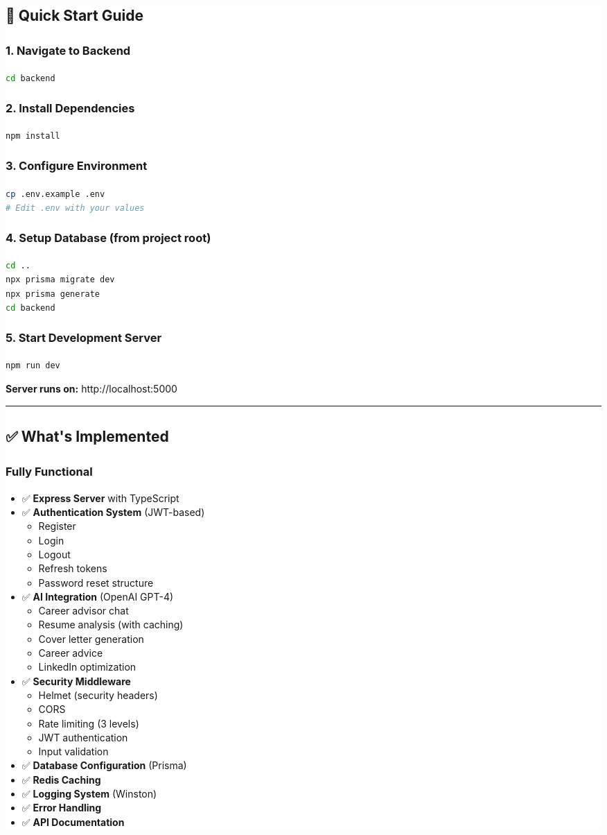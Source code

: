 
## 🚀 Quick Start Guide

### 1. Navigate to Backend
```bash
cd backend
```

### 2. Install Dependencies
```bash
npm install
```

### 3. Configure Environment
```bash
cp .env.example .env
# Edit .env with your values
```

### 4. Setup Database (from project root)
```bash
cd ..
npx prisma migrate dev
npx prisma generate
cd backend
```

### 5. Start Development Server
```bash
npm run dev
```

**Server runs on:** http://localhost:5000

---

## ✅ What's Implemented

### Fully Functional
- ✅ **Express Server** with TypeScript
- ✅ **Authentication System** (JWT-based)
  - Register
  - Login
  - Logout
  - Refresh tokens
  - Password reset structure
- ✅ **AI Integration** (OpenAI GPT-4)
  - Career advisor chat
  - Resume analysis (with caching)
  - Cover letter generation
  - Career advice
  - LinkedIn optimization
- ✅ **Security Middleware**
  - Helmet (security headers)
  - CORS
  - Rate limiting (3 levels)
  - JWT authentication
  - Input validation
- ✅ **Database Configuration** (Prisma)
- ✅ **Redis Caching**
- ✅ **Logging System** (Winston)
- ✅ **Error Handling**
- ✅ **API Documentation**
